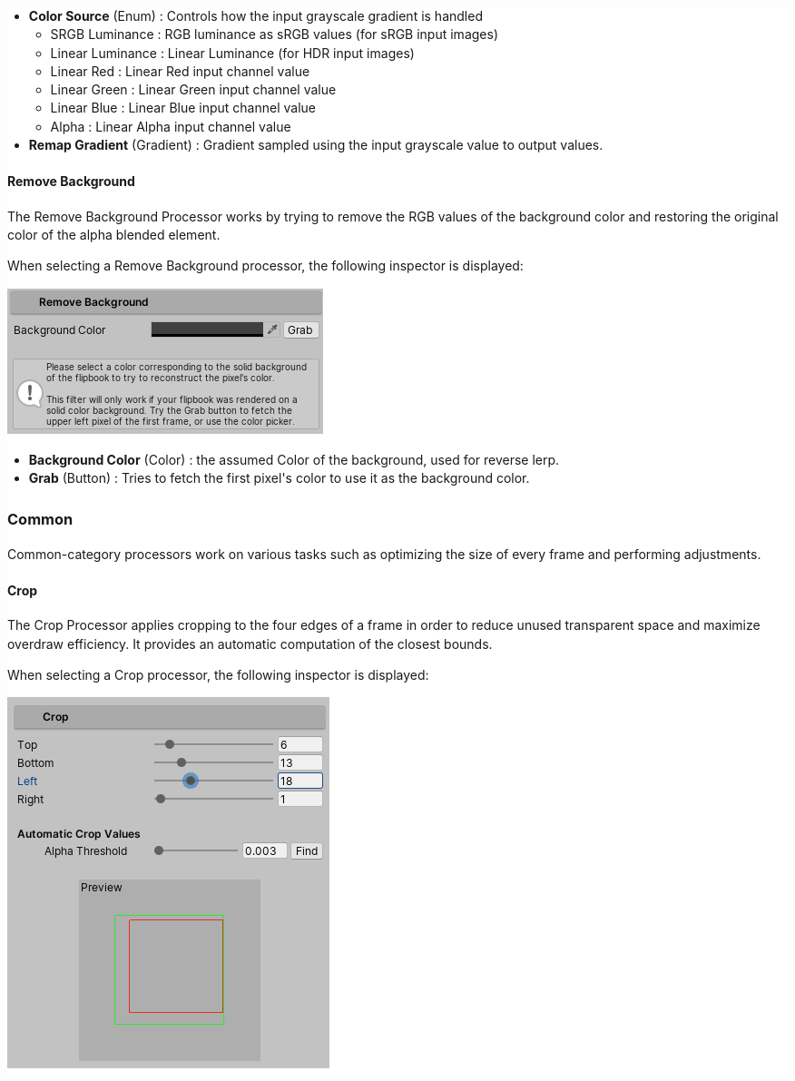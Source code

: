 * **Color Source** (Enum) : Controls how the input grayscale gradient is handled
  * SRGB Luminance : RGB luminance as sRGB values (for sRGB input images)
  * Linear Luminance : Linear Luminance (for HDR input images)
  * Linear Red : Linear Red input channel value 
  * Linear Green : Linear Green input channel value 
  * Linear Blue : Linear Blue input channel value 
  * Alpha : Linear Alpha input channel value
* **Remap Gradient** (Gradient) : Gradient sampled using the input grayscale value to output values.

#### Remove Background

The Remove Background Processor works by trying to remove the RGB values of the background color and restoring the original color of the alpha blended element.

When selecting a Remove Background processor, the following inspector is displayed:

![](images/ImageSequencer-RemoveBackground.png)

* **Background Color** (Color) : the assumed Color of the background, used for reverse lerp.
* **Grab** (Button) : Tries to fetch the first pixel's color to use it as the background color.

### Common

Common-category processors work on various tasks such as optimizing the size of every frame and performing adjustments.

#### Crop

The Crop Processor applies cropping to the four edges of a frame in order to reduce unused transparent space and maximize overdraw efficiency. It provides an automatic computation of the closest bounds.

When selecting a Crop processor, the following inspector is displayed:

![](images/ImageSequencer-Crop.png)
